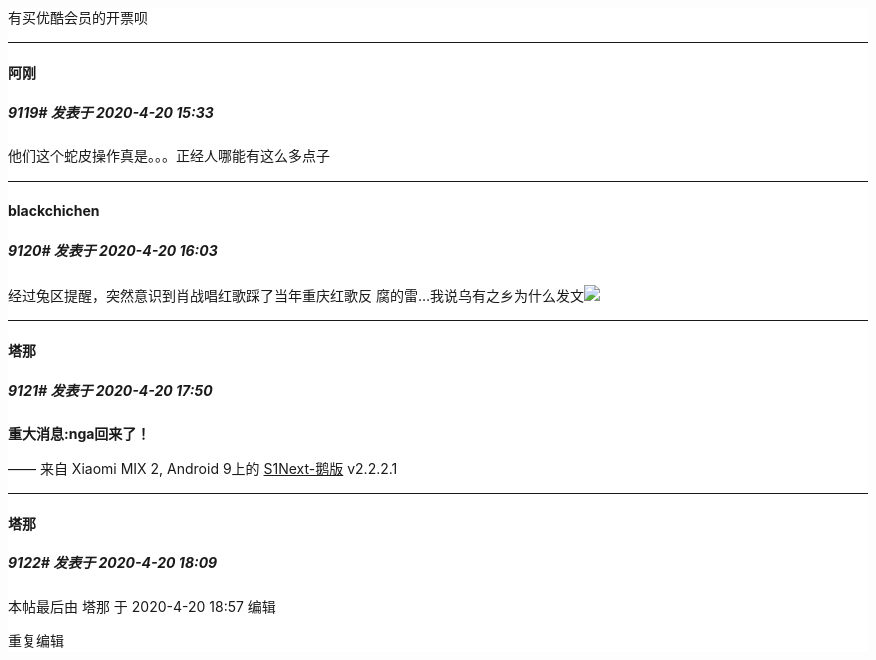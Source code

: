 

有买优酷会员的开票呗







-----

####  阿刚  
##### 9119#       发表于 2020-4-20 15:33




他们这个蛇皮操作真是。。。正经人哪能有这么多点子







-----

####  blackchichen  
##### 9120#       发表于 2020-4-20 16:03




经过兔区提醒，突然意识到肖战唱红歌踩了当年重庆红歌反 腐的雷…我说乌有之乡为什么发文<img src="https://static.saraba1st.com/image/smiley/face2017/089.png" referrerpolicy="no-referrer">







-----

####  塔那  
##### 9121#       发表于 2020-4-20 17:50



<strong>重大消息:nga回来了！</strong>

—— 来自 Xiaomi MIX 2, Android 9上的 [S1Next-鹅版](https://github.com/ykrank/S1-Next/releases) v2.2.2.1







-----

####  塔那  
##### 9122#       发表于 2020-4-20 18:09



 本帖最后由 塔那 于 2020-4-20 18:57 编辑 

重复编辑

